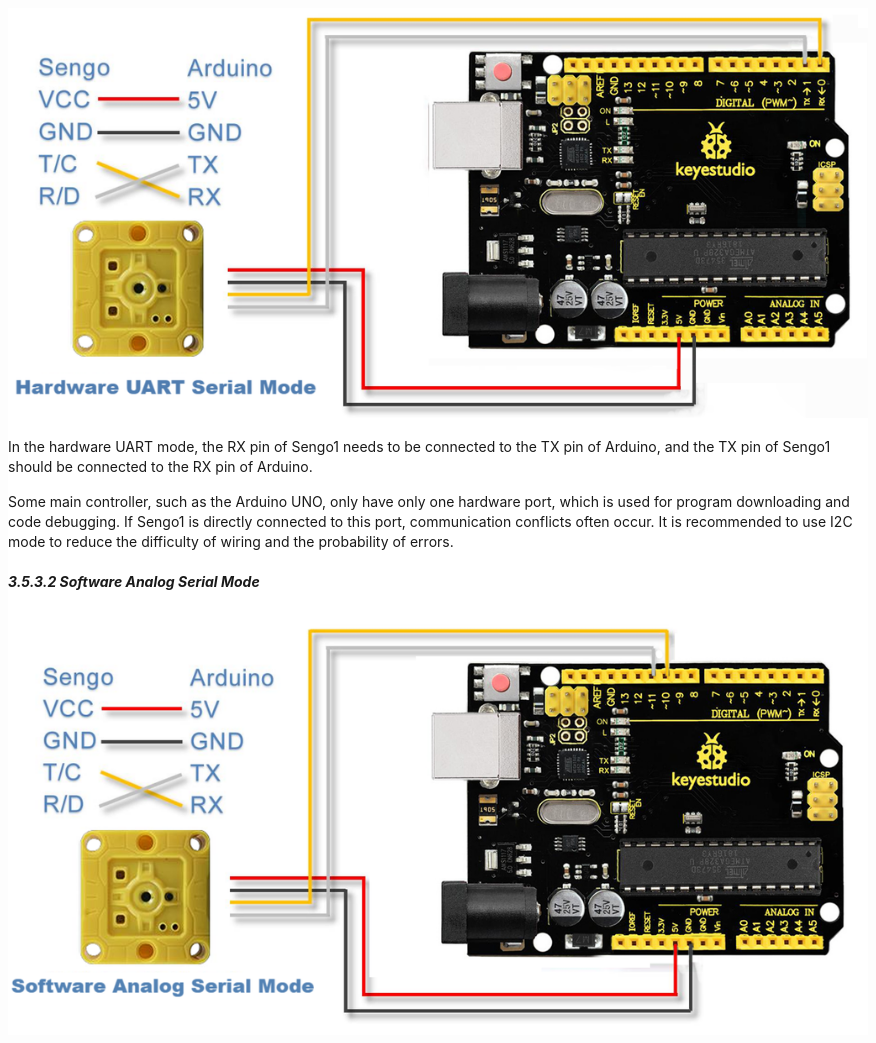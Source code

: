 ![](./media/a8.png)

In the hardware UART mode, the RX pin of Sengo1 needs to be connected to the TX pin of Arduino, and the TX pin of Sengo1 should be connected to the RX pin of Arduino.

Some main controller, such as the Arduino UNO, only have only one hardware port, which is used for program downloading and code debugging. If Sengo1 is directly connected to this port, communication conflicts often occur. It is recommended to use I2C mode to reduce the difficulty of wiring and the probability of errors.

##### **3.5.3.2 Software Analog Serial Mode**

![](./media/a9.png)
